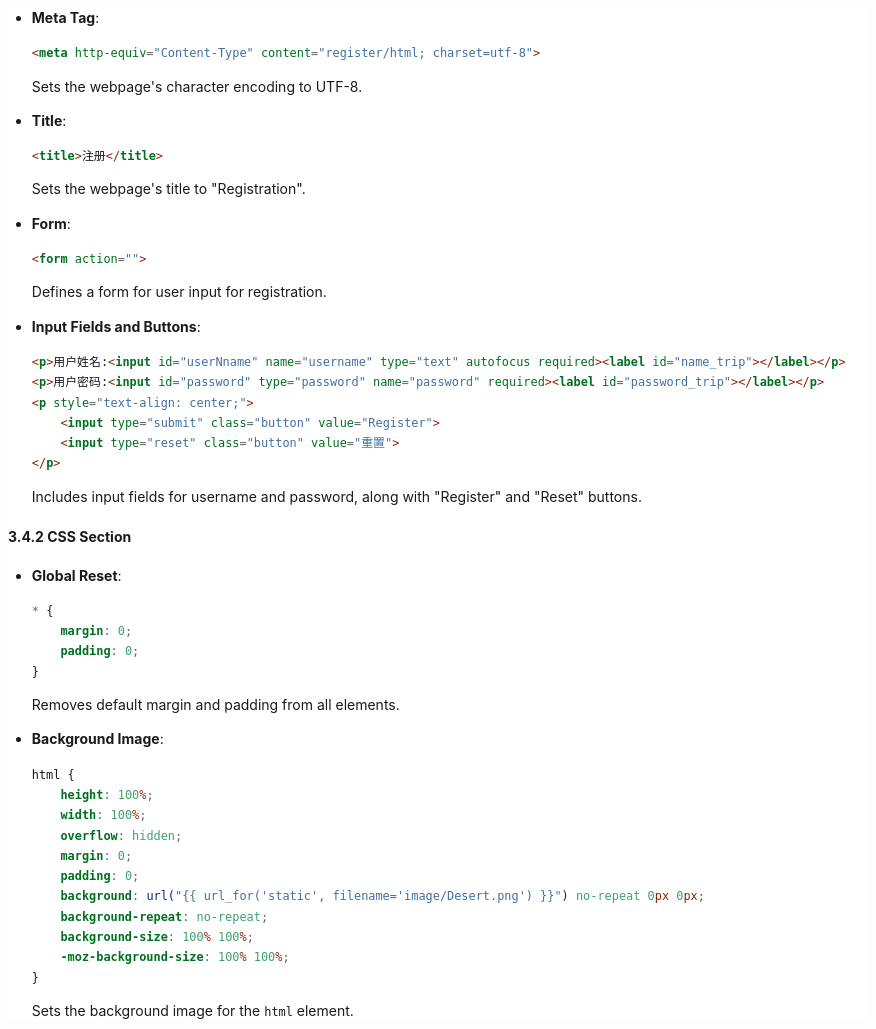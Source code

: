 - **Meta Tag**:
  ```html
  <meta http-equiv="Content-Type" content="register/html; charset=utf-8">
  ```
  Sets the webpage's character encoding to UTF-8.

- **Title**:
  ```html
  <title>注册</title>
  ```
  Sets the webpage's title to "Registration".

- **Form**:
  ```html
  <form action="">
  ```
  Defines a form for user input for registration.

- **Input Fields and Buttons**:
  ```html
  <p>用户姓名:<input id="userNname" name="username" type="text" autofocus required><label id="name_trip"></label></p>
  <p>用户密码:<input id="password" type="password" name="password" required><label id="password_trip"></label></p>
  <p style="text-align: center;">
      <input type="submit" class="button" value="Register">
      <input type="reset" class="button" value="重置">
  </p>
  ```
  Includes input fields for username and password, along with "Register" and "Reset" buttons.

#### 3.4.2 CSS Section

- **Global Reset**:
  ```css
  * {
      margin: 0;
      padding: 0;
  }
  ```
  Removes default margin and padding from all elements.

- **Background Image**:
  ```css
  html {
      height: 100%;
      width: 100%;
      overflow: hidden;
      margin: 0;
      padding: 0;
      background: url("{{ url_for('static', filename='image/Desert.png') }}") no-repeat 0px 0px;
      background-repeat: no-repeat;
      background-size: 100% 100%;
      -moz-background-size: 100% 100%;
  }
  ```
  Sets the background image for the `html` element.
